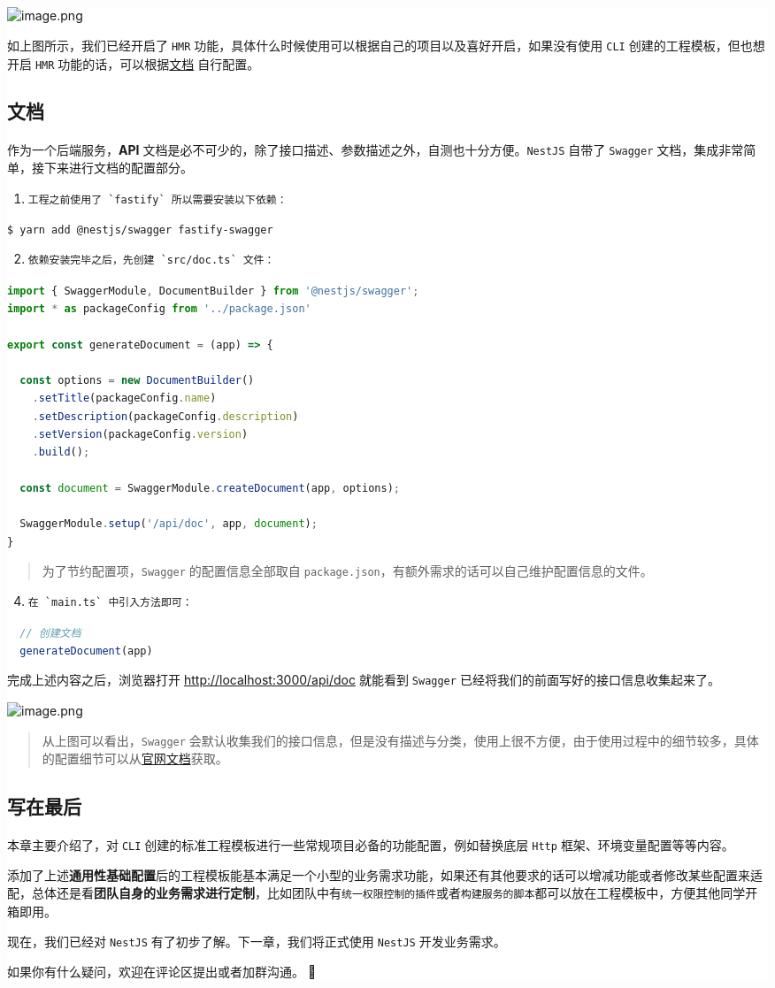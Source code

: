 ![image.png](https://p1-juejin.byteimg.com/tos-cn-i-k3u1fbpfcp/659b2d68c1d145d1b3a7f5bfff96ee98~tplv-k3u1fbpfcp-watermark.image?)

如上图所示，我们已经开启了 `HMR` 功能，具体什么时候使用可以根据自己的项目以及喜好开启，如果没有使用 `CLI` 创建的工程模板，但也想开启 `HMR` 功能的话，可以根据[文档](https://docs.nestjs.cn/8/recipes?id=%e6%b2%a1%e6%9c%89%e4%bd%bf%e7%94%a8-cli) 自行配置。

## 文档

作为一个后端服务，**API** 文档是必不可少的，除了接口描述、参数描述之外，自测也十分方便。`NestJS` 自带了 `Swagger` 文档，集成非常简单，接下来进行文档的配置部分。

 1.     工程之前使用了 `fastify` 所以需要安装以下依赖：

```
$ yarn add @nestjs/swagger fastify-swagger
```

 2.     依赖安装完毕之后，先创建 `src/doc.ts` 文件：

```ts
import { SwaggerModule, DocumentBuilder } from '@nestjs/swagger';
import * as packageConfig from '../package.json'

export const generateDocument = (app) => {

  const options = new DocumentBuilder()
    .setTitle(packageConfig.name)
    .setDescription(packageConfig.description)
    .setVersion(packageConfig.version)
    .build();

  const document = SwaggerModule.createDocument(app, options);

  SwaggerModule.setup('/api/doc', app, document);
}
```

> 为了节约配置项，`Swagger` 的配置信息全部取自 `package.json`，有额外需求的话可以自己维护配置信息的文件。

 4.     在 `main.ts` 中引入方法即可：

```ts
  // 创建文档
  generateDocument(app)
```

完成上述内容之后，浏览器打开 <http://localhost:3000/api/doc> 就能看到 `Swagger` 已经将我们的前面写好的接口信息收集起来了。

![image.png](https://p3-juejin.byteimg.com/tos-cn-i-k3u1fbpfcp/e233a3ccde94463f87556955b5c4d5a4~tplv-k3u1fbpfcp-watermark.image?)

> 从上图可以看出，`Swagger` 会默认收集我们的接口信息，但是没有描述与分类，使用上很不方便，由于使用过程中的细节较多，具体的配置细节可以从[官网文档](https://docs.nestjs.cn/8/recipes?id=swagger)获取。

## 写在最后

本章主要介绍了，对 `CLI` 创建的标准工程模板进行一些常规项目必备的功能配置，例如替换底层 `Http` 框架、环境变量配置等等内容。

添加了上述**通用性基础配置**后的工程模板能基本满足一个小型的业务需求功能，如果还有其他要求的话可以增减功能或者修改某些配置来适配，总体还是看**团队自身的业务需求进行定制**，比如团队中有`统一权限控制的插件`或者`构建服务的脚本`都可以放在工程模板中，方便其他同学开箱即用。

现在，我们已经对 `NestJS` 有了初步了解。下一章，我们将正式使用 `NestJS` 开发业务需求。

如果你有什么疑问，欢迎在评论区提出或者加群沟通。 👏
    